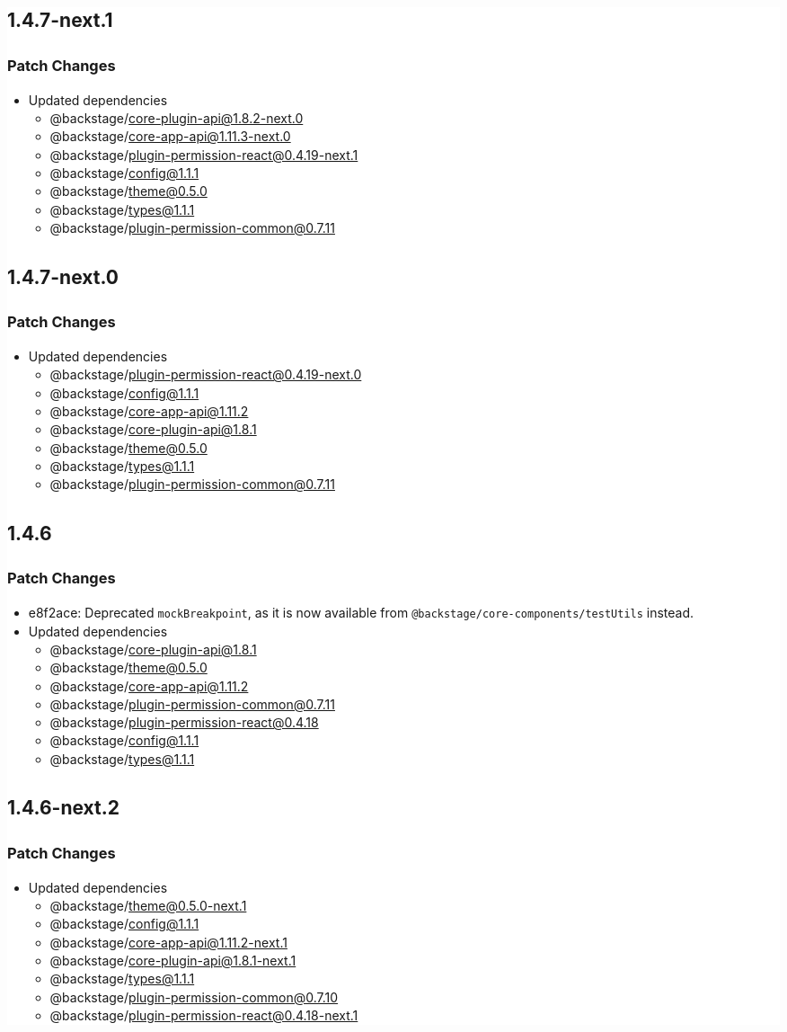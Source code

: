 ## 1.4.7-next.1

### Patch Changes

- Updated dependencies
  - @backstage/core-plugin-api@1.8.2-next.0
  - @backstage/core-app-api@1.11.3-next.0
  - @backstage/plugin-permission-react@0.4.19-next.1
  - @backstage/config@1.1.1
  - @backstage/theme@0.5.0
  - @backstage/types@1.1.1
  - @backstage/plugin-permission-common@0.7.11

## 1.4.7-next.0

### Patch Changes

- Updated dependencies
  - @backstage/plugin-permission-react@0.4.19-next.0
  - @backstage/config@1.1.1
  - @backstage/core-app-api@1.11.2
  - @backstage/core-plugin-api@1.8.1
  - @backstage/theme@0.5.0
  - @backstage/types@1.1.1
  - @backstage/plugin-permission-common@0.7.11

## 1.4.6

### Patch Changes

- e8f2ace: Deprecated `mockBreakpoint`, as it is now available from `@backstage/core-components/testUtils` instead.
- Updated dependencies
  - @backstage/core-plugin-api@1.8.1
  - @backstage/theme@0.5.0
  - @backstage/core-app-api@1.11.2
  - @backstage/plugin-permission-common@0.7.11
  - @backstage/plugin-permission-react@0.4.18
  - @backstage/config@1.1.1
  - @backstage/types@1.1.1

## 1.4.6-next.2

### Patch Changes

- Updated dependencies
  - @backstage/theme@0.5.0-next.1
  - @backstage/config@1.1.1
  - @backstage/core-app-api@1.11.2-next.1
  - @backstage/core-plugin-api@1.8.1-next.1
  - @backstage/types@1.1.1
  - @backstage/plugin-permission-common@0.7.10
  - @backstage/plugin-permission-react@0.4.18-next.1
